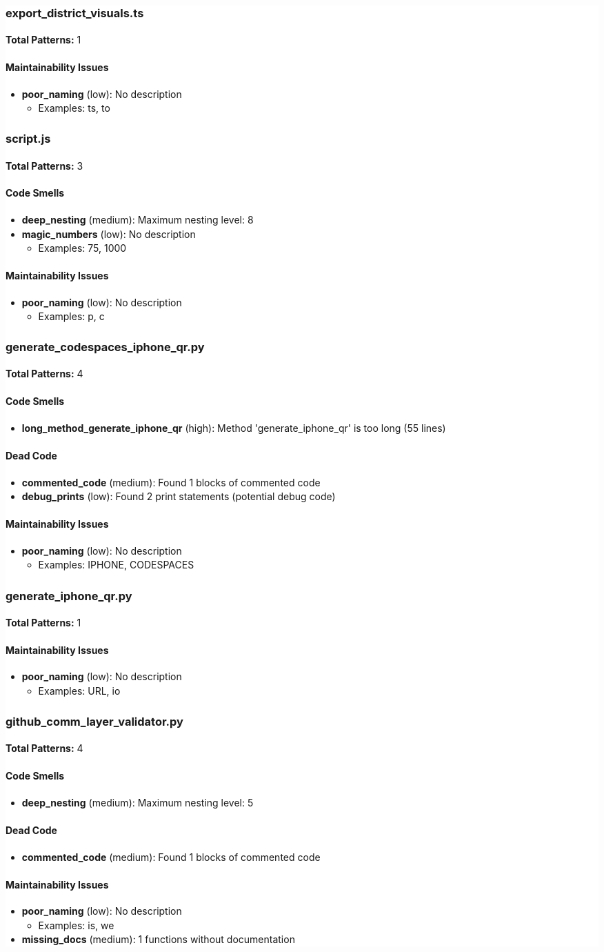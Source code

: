 ### export_district_visuals.ts
**Total Patterns:** 1

#### Maintainability Issues
- **poor_naming** (low): No description
  - Examples: ts, to

### script.js
**Total Patterns:** 3

#### Code Smells
- **deep_nesting** (medium): Maximum nesting level: 8
- **magic_numbers** (low): No description
  - Examples: 75, 1000

#### Maintainability Issues
- **poor_naming** (low): No description
  - Examples: p, c

### generate_codespaces_iphone_qr.py
**Total Patterns:** 4

#### Code Smells
- **long_method_generate_iphone_qr** (high): Method 'generate_iphone_qr' is too long (55 lines)

#### Dead Code
- **commented_code** (medium): Found 1 blocks of commented code
- **debug_prints** (low): Found 2 print statements (potential debug code)

#### Maintainability Issues
- **poor_naming** (low): No description
  - Examples: IPHONE, CODESPACES

### generate_iphone_qr.py
**Total Patterns:** 1

#### Maintainability Issues
- **poor_naming** (low): No description
  - Examples: URL, io

### github_comm_layer_validator.py
**Total Patterns:** 4

#### Code Smells
- **deep_nesting** (medium): Maximum nesting level: 5

#### Dead Code
- **commented_code** (medium): Found 1 blocks of commented code

#### Maintainability Issues
- **poor_naming** (low): No description
  - Examples: is, we
- **missing_docs** (medium): 1 functions without documentation
